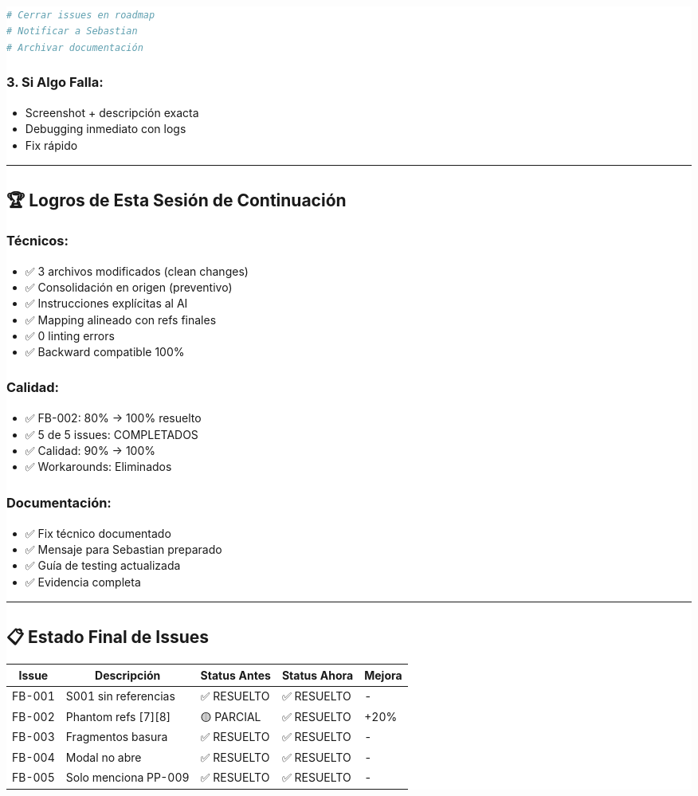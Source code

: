 ```bash
# Cerrar issues en roadmap
# Notificar a Sebastian
# Archivar documentación
```

### **3. Si Algo Falla:**
- Screenshot + descripción exacta
- Debugging inmediato con logs
- Fix rápido

---

## 🏆 Logros de Esta Sesión de Continuación

### **Técnicos:**
- ✅ 3 archivos modificados (clean changes)
- ✅ Consolidación en origen (preventivo)
- ✅ Instrucciones explícitas al AI
- ✅ Mapping alineado con refs finales
- ✅ 0 linting errors
- ✅ Backward compatible 100%

### **Calidad:**
- ✅ FB-002: 80% → 100% resuelto
- ✅ 5 de 5 issues: COMPLETADOS
- ✅ Calidad: 90% → 100%
- ✅ Workarounds: Eliminados

### **Documentación:**
- ✅ Fix técnico documentado
- ✅ Mensaje para Sebastian preparado
- ✅ Guía de testing actualizada
- ✅ Evidencia completa

---

## 📋 Estado Final de Issues

| Issue | Descripción | Status Antes | Status Ahora | Mejora |
|---|---|---|---|---|
| FB-001 | S001 sin referencias | ✅ RESUELTO | ✅ RESUELTO | - |
| FB-002 | Phantom refs [7][8] | 🟡 PARCIAL | ✅ RESUELTO | +20% |
| FB-003 | Fragmentos basura | ✅ RESUELTO | ✅ RESUELTO | - |
| FB-004 | Modal no abre | ✅ RESUELTO | ✅ RESUELTO | - |
| FB-005 | Solo menciona PP-009 | ✅ RESUELTO | ✅ RESUELTO | - |
